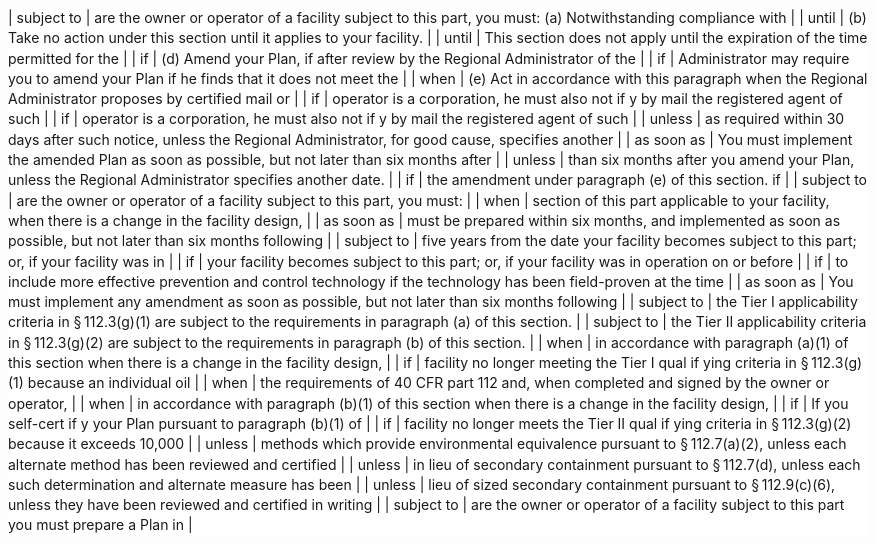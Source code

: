 | subject to     | are the owner or operator of a facility subject to this part, you must: (a) Notwithstanding compliance with                                                                 |
| until          | (b) Take no action under this section  until  it applies to your facility.                                                                                                  |
| until          | This section does not apply  until the expiration of the time permitted for the                                                                                             |
| if             | (d) Amend your Plan,  if after review by the Regional Administrator of the                                                                                                  |
| if             | Administrator may require you to amend your Plan if he finds that it does not meet the                                                                                      |
| when           | (e) Act in accordance with this paragraph  when the Regional Administrator proposes by certified mail or                                                                    |
| if             | operator is a corporation, he must also not if y by mail the registered agent of such                                                                                       |
| if             | operator is a corporation, he must also not if y by mail the registered agent of such                                                                                       |
| unless         | as required within 30 days after such notice, unless the Regional Administrator, for good cause, specifies another                                                          |
| as soon as     | You must implement the amended Plan  as soon as possible, but not later than six months after                                                                               |
| unless         | than six months after you amend your Plan, unless  the Regional Administrator specifies another date.                                                                       |
| if             | the amendment under paragraph (e) of this section. if                                                                                                                       |
| subject to     | are the owner or operator of a facility subject to  this part, you must:                                                                                                    |
| when           | section of this part applicable to your facility, when there is a change in the facility design,                                                                            |
| as soon as     | must be prepared within six months, and implemented as soon as possible, but not later than six months following                                                            |
| subject to     | five years from the date your facility becomes subject to this part; or, if your facility was in                                                                            |
| if             | your facility becomes subject to this part; or, if your facility was in operation on or before                                                                              |
| if             | to include more effective prevention and control technology if the technology has been field-proven at the time                                                             |
| as soon as     | You must implement any amendment  as soon as possible, but not later than six months following                                                                              |
| subject to     | the Tier I applicability criteria in &#167;&#8201;112.3(g)(1) are subject to  the requirements in paragraph (a) of this section.                                            |
| subject to     | the Tier II applicability criteria in &#167;&#8201;112.3(g)(2) are subject to  the requirements in paragraph (b) of this section.                                           |
| when           | in accordance with paragraph (a)(1) of this section when there is a change in the facility design,                                                                          |
| if             | facility no longer meeting the Tier I qual if ying criteria in &#167;&#8201;112.3(g)(1) because an individual oil                                                           |
| when           | the requirements of 40 CFR part 112 and, when completed and signed by the owner or operator,                                                                                |
| when           | in accordance with paragraph (b)(1) of this section when there is a change in the facility design,                                                                          |
| if             | If you self-cert if y your Plan pursuant to paragraph (b)(1) of                                                                                                             |
| if             | facility no longer meets the Tier II qual if ying criteria in &#167;&#8201;112.3(g)(2) because it exceeds 10,000                                                            |
| unless         | methods which provide environmental equivalence pursuant to &#167;&#8201;112.7(a)(2), unless each alternate method has been reviewed and certified                          |
| unless         | in lieu of secondary containment pursuant to &#167;&#8201;112.7(d), unless each such determination and alternate measure has been                                           |
| unless         | lieu of sized secondary containment pursuant to &#167;&#8201;112.9(c)(6), unless they have been reviewed and certified in writing                                           |
| subject to     | are the owner or operator of a facility subject to this part you must prepare a Plan in                                                                                     |